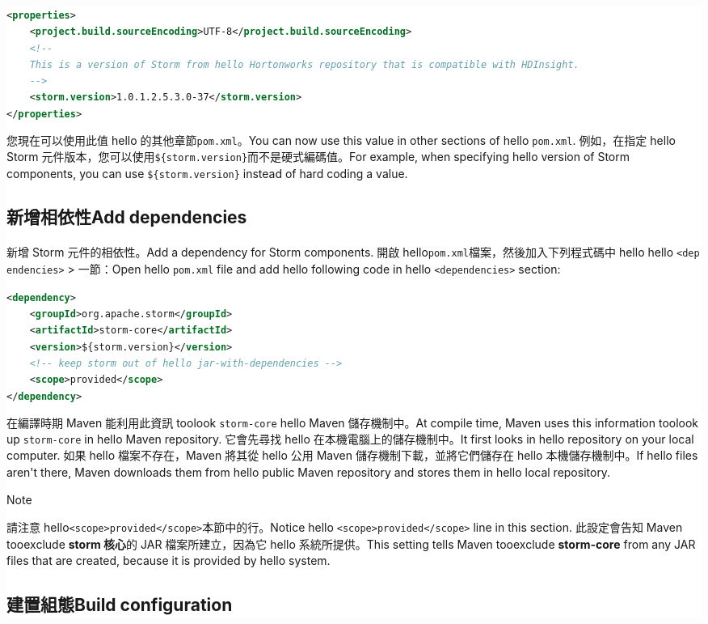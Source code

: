 ```xml
<properties>
    <project.build.sourceEncoding>UTF-8</project.build.sourceEncoding>
    <!--
    This is a version of Storm from hello Hortonworks repository that is compatible with HDInsight.
    -->
    <storm.version>1.0.1.2.5.3.0-37</storm.version>
</properties>
```

<span data-ttu-id="9770d-145">您現在可以使用此值 hello 的其他章節`pom.xml`。</span><span class="sxs-lookup"><span data-stu-id="9770d-145">You can now use this value in other sections of hello `pom.xml`.</span></span> <span data-ttu-id="9770d-146">例如，在指定 hello Storm 元件版本，您可以使用`${storm.version}`而不是硬式編碼值。</span><span class="sxs-lookup"><span data-stu-id="9770d-146">For example, when specifying hello version of Storm components, you can use `${storm.version}` instead of hard coding a value.</span></span>

## <a name="add-dependencies"></a><span data-ttu-id="9770d-147">新增相依性</span><span class="sxs-lookup"><span data-stu-id="9770d-147">Add dependencies</span></span>

<span data-ttu-id="9770d-148">新增 Storm 元件的相依性。</span><span class="sxs-lookup"><span data-stu-id="9770d-148">Add a dependency for Storm components.</span></span> <span data-ttu-id="9770d-149">開啟 hello`pom.xml`檔案，然後加入下列程式碼中 hello hello `<dependencies>` > 一節：</span><span class="sxs-lookup"><span data-stu-id="9770d-149">Open hello `pom.xml` file and add hello following code in hello `<dependencies>` section:</span></span>

```xml
<dependency>
    <groupId>org.apache.storm</groupId>
    <artifactId>storm-core</artifactId>
    <version>${storm.version}</version>
    <!-- keep storm out of hello jar-with-dependencies -->
    <scope>provided</scope>
</dependency>
```

<span data-ttu-id="9770d-150">在編譯時期 Maven 能利用此資訊 toolook `storm-core` hello Maven 儲存機制中。</span><span class="sxs-lookup"><span data-stu-id="9770d-150">At compile time, Maven uses this information toolook up `storm-core` in hello Maven repository.</span></span> <span data-ttu-id="9770d-151">它會先尋找 hello 在本機電腦上的儲存機制中。</span><span class="sxs-lookup"><span data-stu-id="9770d-151">It first looks in hello repository on your local computer.</span></span> <span data-ttu-id="9770d-152">如果 hello 檔案不存在，Maven 將其從 hello 公用 Maven 儲存機制下載，並將它們儲存在 hello 本機儲存機制中。</span><span class="sxs-lookup"><span data-stu-id="9770d-152">If hello files aren't there, Maven downloads them from hello public Maven repository and stores them in hello local repository.</span></span>

> [!NOTE]
> <span data-ttu-id="9770d-153">請注意 hello`<scope>provided</scope>`本節中的行。</span><span class="sxs-lookup"><span data-stu-id="9770d-153">Notice hello `<scope>provided</scope>` line in this section.</span></span> <span data-ttu-id="9770d-154">此設定會告知 Maven tooexclude **storm 核心**的 JAR 檔案所建立，因為它 hello 系統所提供。</span><span class="sxs-lookup"><span data-stu-id="9770d-154">This setting tells Maven tooexclude **storm-core** from any JAR files that are created, because it is provided by hello system.</span></span>

## <a name="build-configuration"></a><span data-ttu-id="9770d-155">建置組態</span><span class="sxs-lookup"><span data-stu-id="9770d-155">Build configuration</span></span>
